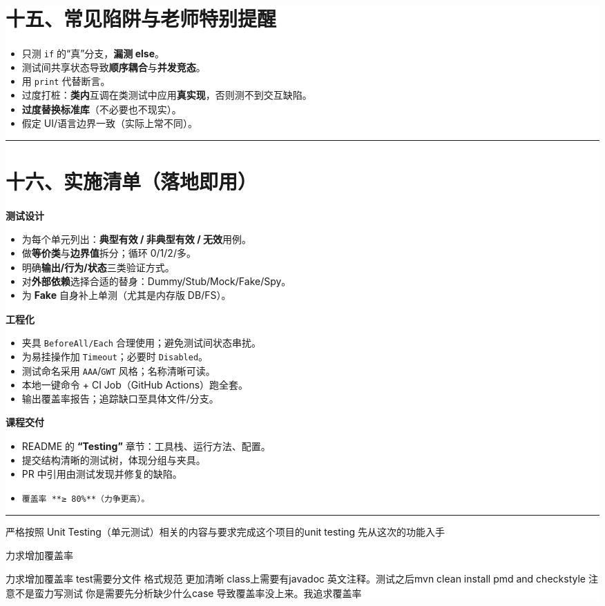 十五、常见陷阱与老师特别提醒
==============

*   只测 `if` 的“真”分支，**漏测 else**。
*   测试间共享状态导致**顺序耦合**与**并发竞态**。
*   用 `print` 代替断言。
*   过度打桩：**类内**互调在类测试中应用**真实现**，否则测不到交互缺陷。
*   **过度替换标准库**（不必要也不现实）。
*   假定 UI/语言边界一致（实际上常不同）。

* * *

十六、实施清单（落地即用）
=============

**测试设计**

*    为每个单元列出：**典型有效 / 非典型有效 / 无效**用例。
*    做**等价类**与**边界值**拆分；循环 0/1/2/多。
*    明确**输出/行为/状态**三类验证方式。
*    对**外部依赖**选择合适的替身：Dummy/Stub/Mock/Fake/Spy。
*    为 **Fake** 自身补上单测（尤其是内存版 DB/FS）。

**工程化**

*    夹具 `BeforeAll/Each` 合理使用；避免测试间状态串扰。
*    为易挂操作加 `Timeout`；必要时 `Disabled`。
*    测试命名采用 `AAA`/`GWT` 风格；名称清晰可读。
*    本地一键命令 + CI Job（GitHub Actions）跑全套。
*    输出覆盖率报告；追踪缺口至具体文件/分支。

**课程交付**

*    README 的 **“Testing”** 章节：工具栈、运行方法、配置。
*    提交结构清晰的测试树，体现分组与夹具。
*    PR 中引用由测试发现并修复的缺陷。
*     覆盖率 **≥ 80%**（力争更高）。

* * *

严格按照 Unit Testing（单元测试）相关的内容与要求完成这个项目的unit testing 先从这次的功能入手 

力求增加覆盖率

力求增加覆盖率
test需要分文件 格式规范 更加清晰 class上需要有javadoc 英文注释。测试之后mvn clean install pmd and checkstyle
  注意不是蛮力写测试 你是需要先分析缺少什么case 导致覆盖率没上来。我追求覆盖率